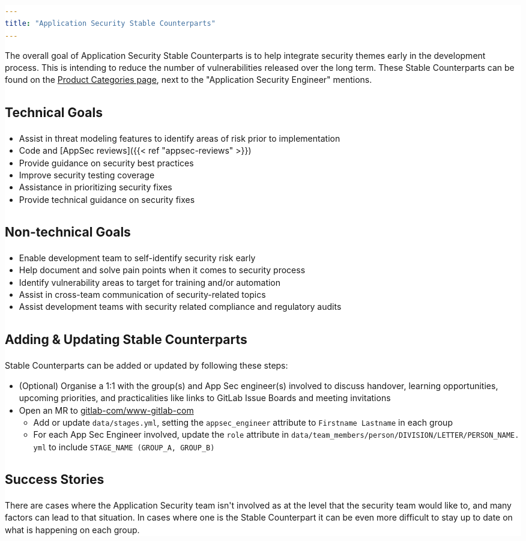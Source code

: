 ```yaml
---
title: "Application Security Stable Counterparts"
---
```


The overall goal of Application Security Stable Counterparts is to help
integrate security themes early in the development process. This is intending
to reduce the number of vulnerabilities released over the long term.
These Stable Counterparts can be found on the
[Product Categories page](https://about.gitlab.com/handbook/product/categories/#devops-stages),
next to the "Application Security Engineer" mentions.

## Technical Goals

- Assist in threat modeling features to identify areas of risk prior to
  implementation
- Code and [AppSec reviews]({{< ref "appsec-reviews" >}})
- Provide guidance on security best practices
- Improve security testing coverage
- Assistance in prioritizing security fixes
- Provide technical guidance on security fixes

## Non-technical Goals

- Enable development team to self-identify security risk early
- Help document and solve pain points when it comes to security process
- Identify vulnerability areas to target for training and/or automation
- Assist in cross-team communication of security-related topics
- Assist development teams with security related compliance and regulatory audits

## Adding & Updating Stable Counterparts

Stable Counterparts can be added or updated by following these steps:

- (Optional) Organise a 1:1 with the group(s) and App Sec engineer(s) involved to discuss handover, learning opportunities, upcoming priorities, and practicalities like links to GitLab Issue Boards and meeting invitations
- Open an MR to [gitlab-com/www-gitlab-com](https://gitlab.com/gitlab-com/www-gitlab-com/-/merge_requests/)
    - Add or update `data/stages.yml`, setting the `appsec_engineer` attribute to `Firstname Lastname` in each group
    - For each App Sec Engineer involved, update the `role` attribute in `data/team_members/person/DIVISION/LETTER/PERSON_NAME.yml` to include `STAGE_NAME (GROUP_A, GROUP_B)`

## Success Stories

There are cases where the Application Security team isn't involved as at the level that the
security team would like to, and many factors can lead to that situation. In cases where one
is the Stable Counterpart it can be even more difficult to stay up to date on what is happening
on each group.
